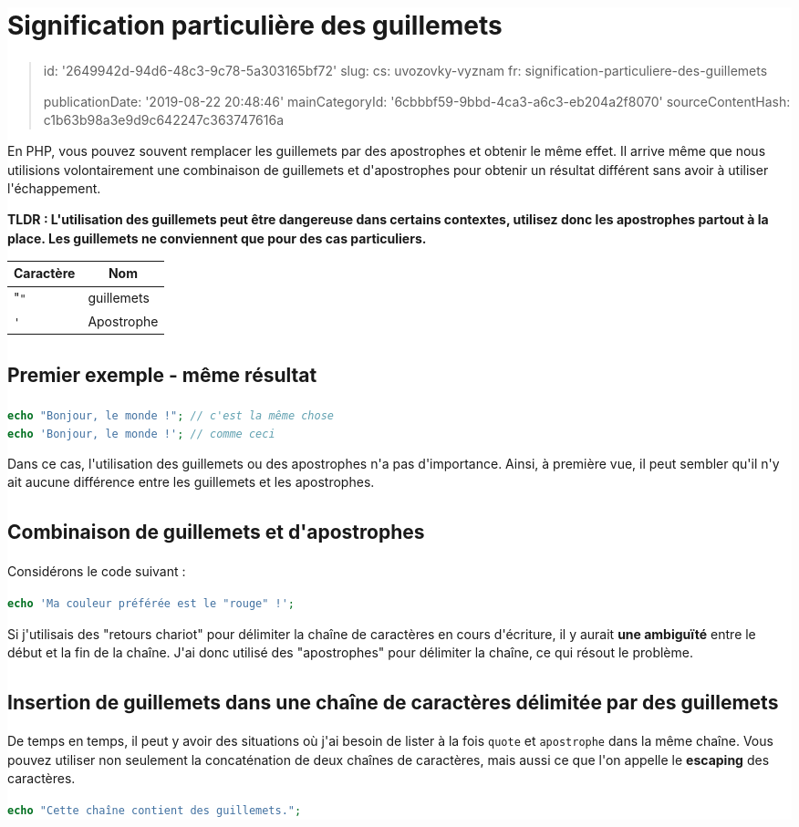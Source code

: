 Signification particulière des guillemets
=========================================

> id: '2649942d-94d6-48c3-9c78-5a303165bf72'
> slug:
> 	cs: uvozovky-vyznam
> 	fr: signification-particuliere-des-guillemets
> 
> publicationDate: '2019-08-22 20:48:46'
> mainCategoryId: '6cbbbf59-9bbd-4ca3-a6c3-eb204a2f8070'
> sourceContentHash: c1b63b98a3e9d9c642247c363747616a

En PHP, vous pouvez souvent remplacer les guillemets par des apostrophes et obtenir le même effet. Il arrive même que nous utilisions volontairement une combinaison de guillemets et d'apostrophes pour obtenir un résultat différent sans avoir à utiliser l'échappement.

**TLDR : L'utilisation des guillemets peut être dangereuse dans certains contextes, utilisez donc les apostrophes partout à la place. Les guillemets ne conviennent que pour des cas particuliers.**

| Caractère | Nom
|------|-----------
| "`"` | guillemets |
| `'` | Apostrophe |

Premier exemple - même résultat
-----------------------------

```php
echo "Bonjour, le monde !"; // c'est la même chose
echo 'Bonjour, le monde !'; // comme ceci
```

Dans ce cas, l'utilisation des guillemets ou des apostrophes n'a pas d'importance. Ainsi, à première vue, il peut sembler qu'il n'y ait aucune différence entre les guillemets et les apostrophes.

Combinaison de guillemets et d'apostrophes
------------------------------

Considérons le code suivant :

```php
echo 'Ma couleur préférée est le "rouge" !';
```

Si j'utilisais des "retours chariot" pour délimiter la chaîne de caractères en cours d'écriture, il y aurait **une ambiguïté** entre le début et la fin de la chaîne. J'ai donc utilisé des "apostrophes" pour délimiter la chaîne, ce qui résout le problème.

Insertion de guillemets dans une chaîne de caractères délimitée par des guillemets
---------------------------------------------------

De temps en temps, il peut y avoir des situations où j'ai besoin de lister à la fois `quote` et `apostrophe` dans la même chaîne. Vous pouvez utiliser non seulement la concaténation de deux chaînes de caractères, mais aussi ce que l'on appelle le **escaping** des caractères.

```php
echo "Cette chaîne contient des guillemets.";
```
